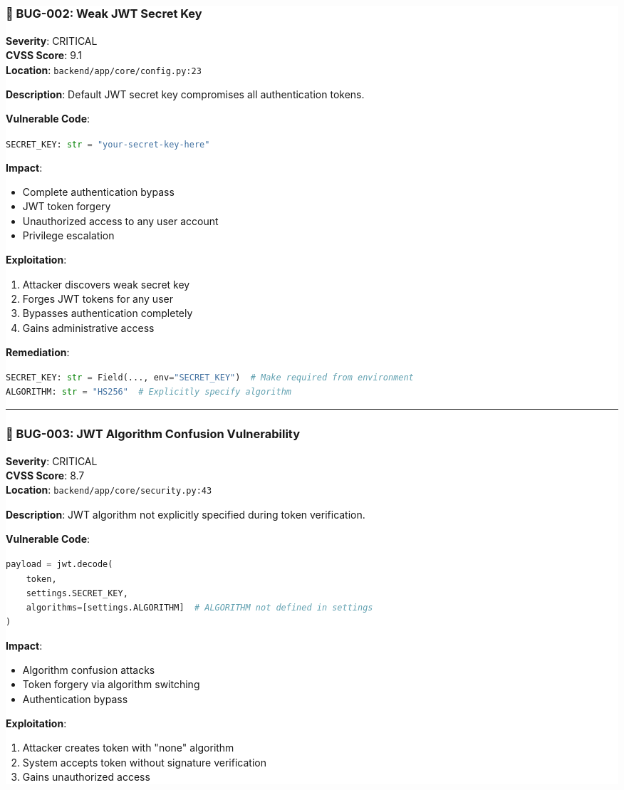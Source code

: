 
### 🔴 BUG-002: Weak JWT Secret Key
**Severity**: CRITICAL  
**CVSS Score**: 9.1  
**Location**: `backend/app/core/config.py:23`

**Description**: Default JWT secret key compromises all authentication tokens.

**Vulnerable Code**:
```python
SECRET_KEY: str = "your-secret-key-here"
```

**Impact**:
- Complete authentication bypass
- JWT token forgery
- Unauthorized access to any user account
- Privilege escalation

**Exploitation**:
1. Attacker discovers weak secret key
2. Forges JWT tokens for any user
3. Bypasses authentication completely
4. Gains administrative access

**Remediation**:
```python
SECRET_KEY: str = Field(..., env="SECRET_KEY")  # Make required from environment
ALGORITHM: str = "HS256"  # Explicitly specify algorithm
```

---

### 🔴 BUG-003: JWT Algorithm Confusion Vulnerability
**Severity**: CRITICAL  
**CVSS Score**: 8.7  
**Location**: `backend/app/core/security.py:43`

**Description**: JWT algorithm not explicitly specified during token verification.

**Vulnerable Code**:
```python
payload = jwt.decode(
    token,
    settings.SECRET_KEY,
    algorithms=[settings.ALGORITHM]  # ALGORITHM not defined in settings
)
```

**Impact**:
- Algorithm confusion attacks
- Token forgery via algorithm switching
- Authentication bypass

**Exploitation**:
1. Attacker creates token with "none" algorithm
2. System accepts token without signature verification
3. Gains unauthorized access

